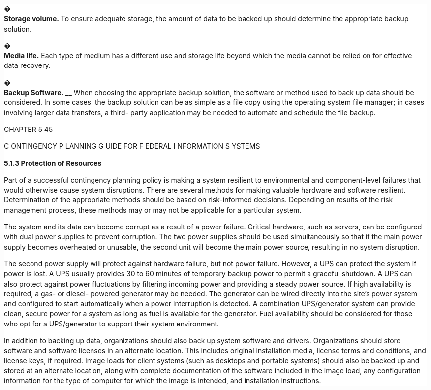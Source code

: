 �  
**Storage volume.** To ensure adequate storage, the amount of data to be backed up should 
determine the appropriate backup solution. 

�  
**Media life.** Each type of medium has a different use and storage life beyond which the media 
cannot be relied on for effective data recovery. 

�  
**Backup Software.** __ When choosing the appropriate backup solution, the software or method used 
to back up data should be considered.  In some cases, the backup solution can be as simple as a 
file copy using the operating system file manager; in cases involving larger data transfers, a third- 
party application may be needed to automate and schedule the file backup. 

CHAPTER 5 
45 

C ONTINGENCY P LANNING G UIDE FOR F EDERAL I NFORMATION S YSTEMS  

**5.1.3 Protection of Resources** 

Part of a successful contingency planning policy is making a system resilient to environmental and 
component-level failures that would otherwise cause system disruptions.  There are several methods for 
making valuable hardware and software resilient.  Determination of the appropriate methods should be 
based on risk-informed decisions.  Depending on results of the risk management process, these methods 
may or may not be applicable for a particular system. 

The system and its data can become corrupt as a result of a power failure.  Critical hardware, such as 
servers, can be configured with dual power supplies to prevent corruption.  The two power supplies 
should be used simultaneously so that if the main power supply becomes overheated or unusable, the 
second unit will become the main power source, resulting in no system disruption. 

The second power supply will protect against hardware failure, but not power failure.  However, a UPS 
can protect the system if power is lost.  A UPS usually provides 30 to 60 minutes of temporary backup 
power to permit a graceful shutdown.  A UPS can also protect against power fluctuations by filtering 
incoming power and providing a steady power source.  If high availability is required, a gas- or diesel- 
powered generator may be needed.  The generator can be wired directly into the site’s power system and 
configured to start automatically when a power interruption is detected.  A combination UPS/generator 
system can provide clean, secure power for a system as long as fuel is available for the generator.  Fuel 
availability should be considered for those who opt for a UPS/generator to support their system 
environment. 

In addition to backing up data, organizations should also back up system software and drivers. 
Organizations should store software and software licenses in an alternate location.  This includes original 
installation media, license terms and conditions, and license keys, if required.  Image loads for client 
systems (such as desktops and portable systems) should also be backed up and stored at an alternate 
location, along with complete documentation of the software included in the image load, any 
configuration information for the type of computer for which the image is intended, and installation 
instructions. 
